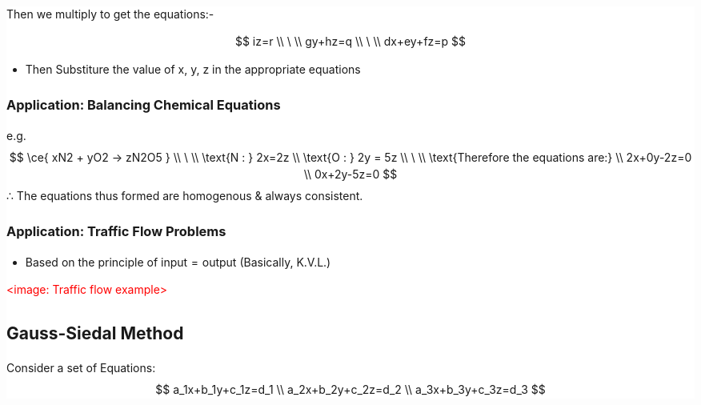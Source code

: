Then we multiply to get the equations:-


$$
iz=r
\\
\
\\
gy+hz=q
\\
\
\\
dx+ey+fz=p
$$

- Then Substiture the value of x, y, z in the appropriate equations

### Application: Balancing Chemical Equations
e.g.
$$
\ce{
xN2 + yO2 -> zN2O5
}
\\
\
\\
\text{N : } 2x=2z
\\
\text{O : } 2y = 5z
\\
\
\\
\text{Therefore the equations are:}
\\
2x+0y-2z=0
\\
0x+2y-5z=0
$$
$\therefore$ The equations thus formed are homogenous & always consistent.

### Application: Traffic Flow Problems
- Based on the principle of $\text{input}=\text{output}$ (Basically, $\text{K.V.L.}$)

<font color=red>\<image: Traffic flow example></font>

## Gauss-Siedal Method
Consider a set of Equations:
$$
a_1x+b_1y+c_1z=d_1
\\
a_2x+b_2y+c_2z=d_2
\\
a_3x+b_3y+c_3z=d_3
$$
